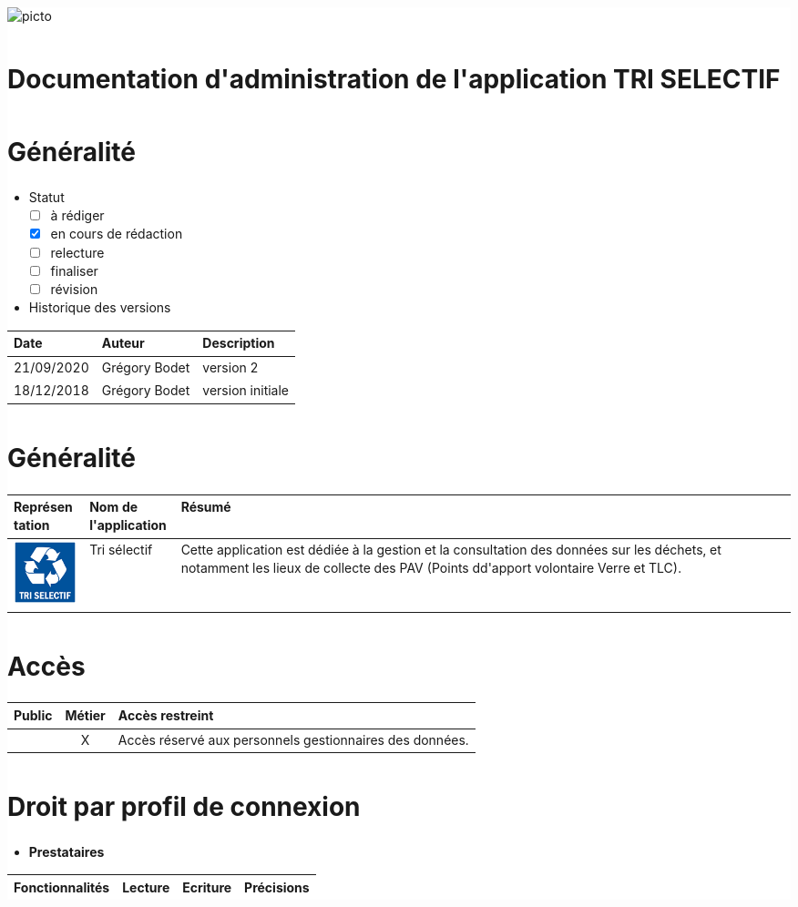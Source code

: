 ![picto](https://github.com/sigagglocompiegne/orga_gest_igeo/blob/master/doc/img/geocompiegnois_2020_reduit_v2.png)

# Documentation d'administration de l'application TRI SELECTIF #

# Généralité

* Statut
  - [ ] à rédiger
  - [x] en cours de rédaction
  - [ ] relecture
  - [ ] finaliser
  - [ ] révision

* Historique des versions

|Date | Auteur | Description
|:---|:---|:---|
|21/09/2020|Grégory Bodet|version 2|
|18/12/2018|Grégory Bodet|version initiale|


# Généralité

|Représentation| Nom de l'application |Résumé|
|:---|:---|:---|
|![picto](/app/tri_selectif_bleu.png)|Tri sélectif|Cette application est dédiée à la gestion et la consultation des données sur les déchets, et notamment les lieux de collecte des PAV (Points dd'apport volontaire Verre et TLC).|

# Accès

|Public|Métier|Accès restreint|
|:-:|:-:|:---|
||X|Accès réservé aux personnels gestionnaires des données.|

# Droit par profil de connexion

* **Prestataires**

|Fonctionnalités|Lecture|Ecriture|Précisions|
|:---|:-:|:-:|:---|

